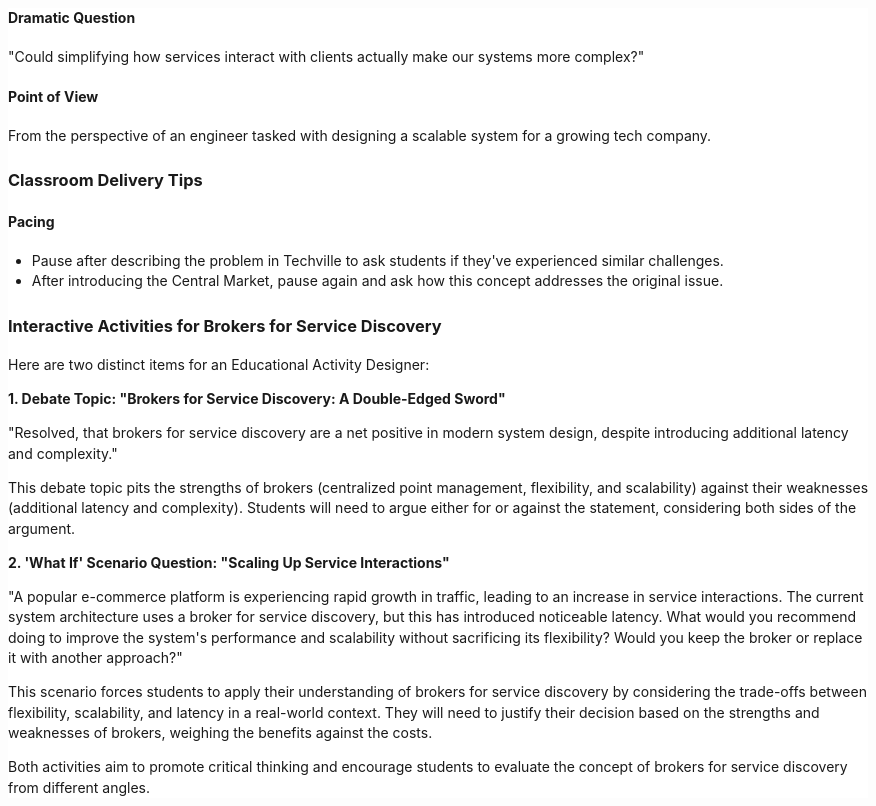 #### Dramatic Question
"Could simplifying how services interact with clients actually make our systems more complex?"

#### Point of View
From the perspective of an engineer tasked with designing a scalable system for a growing tech company.

### Classroom Delivery Tips

#### Pacing
- Pause after describing the problem in Techville to ask students if they've experienced similar challenges.
- After introducing the Central Market, pause again and ask how this concept addresses the original issue.

### Interactive Activities for Brokers for Service Discovery
Here are two distinct items for an Educational Activity Designer:

**1. Debate Topic: "Brokers for Service Discovery: A Double-Edged Sword"**

"Resolved, that brokers for service discovery are a net positive in modern system design, despite introducing additional latency and complexity."

This debate topic pits the strengths of brokers (centralized point management, flexibility, and scalability) against their weaknesses (additional latency and complexity). Students will need to argue either for or against the statement, considering both sides of the argument.

**2. 'What If' Scenario Question: "Scaling Up Service Interactions"**

"A popular e-commerce platform is experiencing rapid growth in traffic, leading to an increase in service interactions. The current system architecture uses a broker for service discovery, but this has introduced noticeable latency. What would you recommend doing to improve the system's performance and scalability without sacrificing its flexibility? Would you keep the broker or replace it with another approach?"

This scenario forces students to apply their understanding of brokers for service discovery by considering the trade-offs between flexibility, scalability, and latency in a real-world context. They will need to justify their decision based on the strengths and weaknesses of brokers, weighing the benefits against the costs.

Both activities aim to promote critical thinking and encourage students to evaluate the concept of brokers for service discovery from different angles.